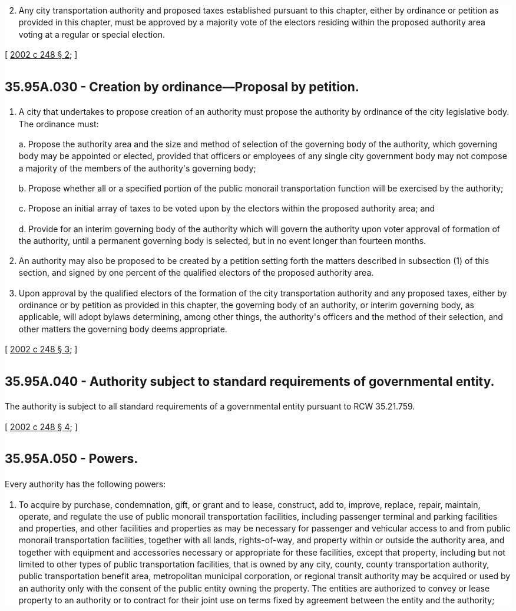 2. Any city transportation authority and proposed taxes established pursuant to this chapter, either by ordinance or petition as provided in this chapter, must be approved by a majority vote of the electors residing within the proposed authority area voting at a regular or special election.

\[ [2002 c 248 § 2](https://lawfilesext.leg.wa.gov/biennium/2001-02/Pdf/Bills/Session%20Laws/Senate/6464-S.SL.pdf?cite=2002%20c%20248%20§%202); \]

## 35.95A.030 - Creation by ordinance—Proposal by petition.
1. A city that undertakes to propose creation of an authority must propose the authority by ordinance of the city legislative body. The ordinance must:

   a. Propose the authority area and the size and method of selection of the governing body of the authority, which governing body may be appointed or elected, provided that officers or employees of any single city government body may not compose a majority of the members of the authority's governing body;

   b. Propose whether all or a specified portion of the public monorail transportation function will be exercised by the authority;

   c. Propose an initial array of taxes to be voted upon by the electors within the proposed authority area; and

   d. Provide for an interim governing body of the authority which will govern the authority upon voter approval of formation of the authority, until a permanent governing body is selected, but in no event longer than fourteen months.

2. An authority may also be proposed to be created by a petition setting forth the matters described in subsection (1) of this section, and signed by one percent of the qualified electors of the proposed authority area.

3. Upon approval by the qualified electors of the formation of the city transportation authority and any proposed taxes, either by ordinance or by petition as provided in this chapter, the governing body of an authority, or interim governing body, as applicable, will adopt bylaws determining, among other things, the authority's officers and the method of their selection, and other matters the governing body deems appropriate.

\[ [2002 c 248 § 3](https://lawfilesext.leg.wa.gov/biennium/2001-02/Pdf/Bills/Session%20Laws/Senate/6464-S.SL.pdf?cite=2002%20c%20248%20§%203); \]

## 35.95A.040 - Authority subject to standard requirements of governmental entity.
The authority is subject to all standard requirements of a governmental entity pursuant to RCW 35.21.759.

\[ [2002 c 248 § 4](https://lawfilesext.leg.wa.gov/biennium/2001-02/Pdf/Bills/Session%20Laws/Senate/6464-S.SL.pdf?cite=2002%20c%20248%20§%204); \]

## 35.95A.050 - Powers.
Every authority has the following powers:

1. To acquire by purchase, condemnation, gift, or grant and to lease, construct, add to, improve, replace, repair, maintain, operate, and regulate the use of public monorail transportation facilities, including passenger terminal and parking facilities and properties, and other facilities and properties as may be necessary for passenger and vehicular access to and from public monorail transportation facilities, together with all lands, rights-of-way, and property within or outside the authority area, and together with equipment and accessories necessary or appropriate for these facilities, except that property, including but not limited to other types of public transportation facilities, that is owned by any city, county, county transportation authority, public transportation benefit area, metropolitan municipal corporation, or regional transit authority may be acquired or used by an authority only with the consent of the public entity owning the property. The entities are authorized to convey or lease property to an authority or to contract for their joint use on terms fixed by agreement between the entity and the authority;
